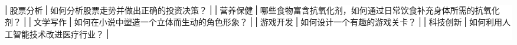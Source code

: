 | 股票分析                   | 如何分析股票走势并做出正确的投资决策？                                                                                                                                                                                                                                                                                                                                                                                                                                                                                                                                                                                                                                                                                                                                                                                                                                                                                                                                                                                                                                     |
| 营养保健                   | 哪些食物富含抗氧化剂，如何通过日常饮食补充身体所需的抗氧化剂？                                                                                                                                                                                                                                                                                                                                                                                                                                                                                                                                                                                                                                                                                                                                                                                                                                                                                                                                                                                                              |
| 文学写作                   | 如何在小说中塑造一个立体而生动的角色形象？                                                                                                                                                                                                                                                                                                                                                                                                                                                                                                                                                                                                                                                                                                                                                                                                                                                                                                                                                                                                                                 |
| 游戏开发                   | 如何设计一个有趣的游戏关卡？                                                                                                                                                                                                                                                                                                                                                                                                                                                                                                                                                                                                                                                                                                                                                                                                                                                                                                                                                                                                                                             |
| 科技创新                   | 如何利用人工智能技术改进医疗行业？                                                                                                                                                                                                                                                                                                                                                                                                                                                                                                                                                                                                                                                                                                                                                                                                                                                                                                                                                                                                                                         |